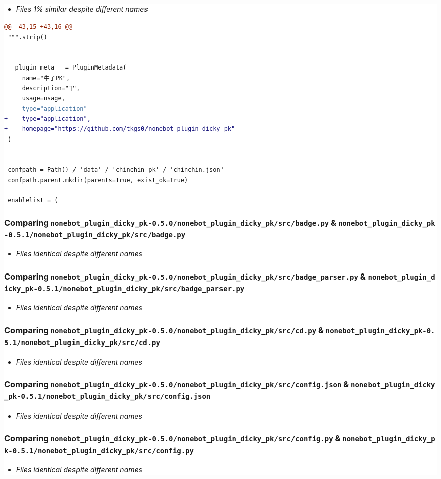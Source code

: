  * *Files 1% similar despite different names*

```diff
@@ -43,15 +43,16 @@
 """.strip()
 
 
 __plugin_meta__ = PluginMetadata(
     name="牛子PK",
     description="🥵",
     usage=usage,
-    type="application"
+    type="application",
+    homepage="https://github.com/tkgs0/nonebot-plugin-dicky-pk"
 )
 
 
 confpath = Path() / 'data' / 'chinchin_pk' / 'chinchin.json'
 confpath.parent.mkdir(parents=True, exist_ok=True)
 
 enablelist = (
```

### Comparing `nonebot_plugin_dicky_pk-0.5.0/nonebot_plugin_dicky_pk/src/badge.py` & `nonebot_plugin_dicky_pk-0.5.1/nonebot_plugin_dicky_pk/src/badge.py`

 * *Files identical despite different names*

### Comparing `nonebot_plugin_dicky_pk-0.5.0/nonebot_plugin_dicky_pk/src/badge_parser.py` & `nonebot_plugin_dicky_pk-0.5.1/nonebot_plugin_dicky_pk/src/badge_parser.py`

 * *Files identical despite different names*

### Comparing `nonebot_plugin_dicky_pk-0.5.0/nonebot_plugin_dicky_pk/src/cd.py` & `nonebot_plugin_dicky_pk-0.5.1/nonebot_plugin_dicky_pk/src/cd.py`

 * *Files identical despite different names*

### Comparing `nonebot_plugin_dicky_pk-0.5.0/nonebot_plugin_dicky_pk/src/config.json` & `nonebot_plugin_dicky_pk-0.5.1/nonebot_plugin_dicky_pk/src/config.json`

 * *Files identical despite different names*

### Comparing `nonebot_plugin_dicky_pk-0.5.0/nonebot_plugin_dicky_pk/src/config.py` & `nonebot_plugin_dicky_pk-0.5.1/nonebot_plugin_dicky_pk/src/config.py`

 * *Files identical despite different names*
